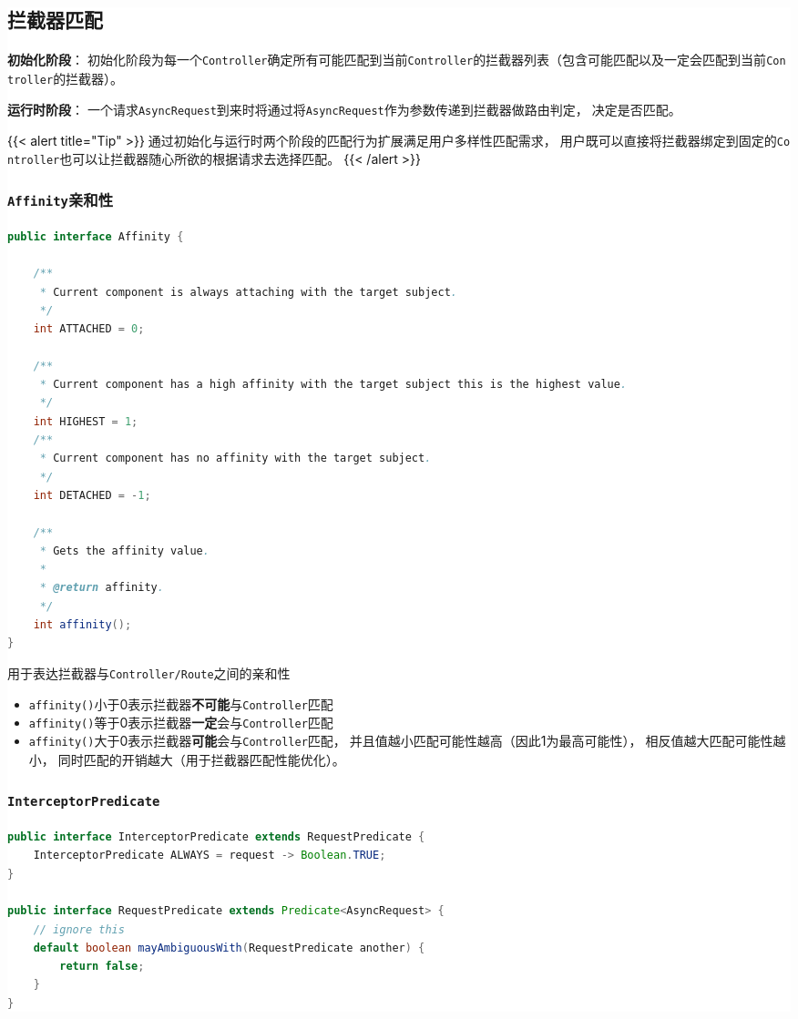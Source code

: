 ## 拦截器匹配

**初始化阶段**： 初始化阶段为每一个`Controller`确定所有可能匹配到当前`Controller`的拦截器列表（包含可能匹配以及一定会匹配到当前`Controller`的拦截器）。

**运行时阶段**： 一个请求`AsyncRequest`到来时将通过将`AsyncRequest`作为参数传递到拦截器做路由判定， 决定是否匹配。

{{< alert title="Tip" >}}
通过初始化与运行时两个阶段的匹配行为扩展满足用户多样性匹配需求， 用户既可以直接将拦截器绑定到固定的`Controller`也可以让拦截器随心所欲的根据请求去选择匹配。
{{< /alert >}}

### `Affinity`亲和性

```java
public interface Affinity {

    /**
     * Current component is always attaching with the target subject.
     */
    int ATTACHED = 0;

    /**
     * Current component has a high affinity with the target subject this is the highest value.
     */
    int HIGHEST = 1;
    /**
     * Current component has no affinity with the target subject.
     */
    int DETACHED = -1;

    /**
     * Gets the affinity value.
     *
     * @return affinity.
     */
    int affinity();
}
```

用于表达拦截器与`Controller/Route`之间的亲和性

- `affinity()`小于0表示拦截器**不可能**与`Controller`匹配
- `affinity()`等于0表示拦截器**一定**会与`Controller`匹配
- `affinity()`大于0表示拦截器**可能**会与`Controller`匹配， 并且值越小匹配可能性越高（因此1为最高可能性）， 相反值越大匹配可能性越小， 同时匹配的开销越大（用于拦截器匹配性能优化）。

### `InterceptorPredicate`

```java
public interface InterceptorPredicate extends RequestPredicate {
    InterceptorPredicate ALWAYS = request -> Boolean.TRUE;
}

public interface RequestPredicate extends Predicate<AsyncRequest> {
    // ignore this
    default boolean mayAmbiguousWith(RequestPredicate another) {
        return false;
    }
}
```
